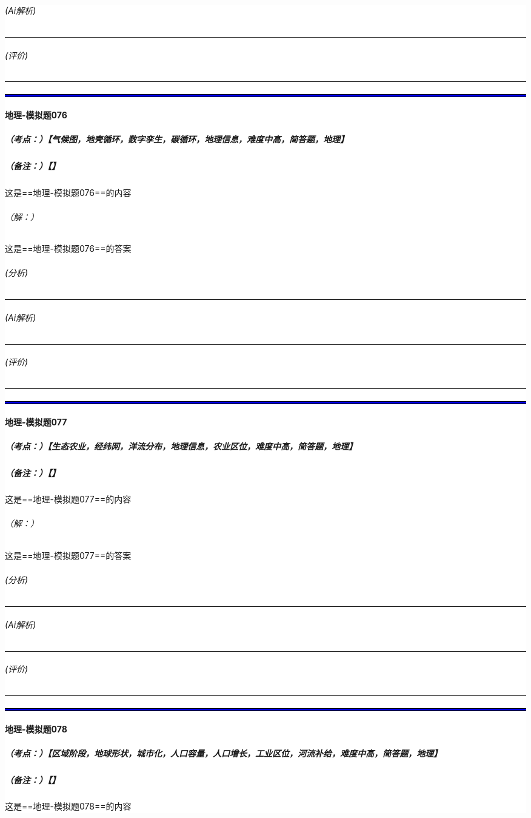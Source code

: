 ###### (Ai解析)
---

###### (评价)
---


<hr style="background-color: blue; border-top: 4px double #000; margin: 20px 0;">

#### 地理-模拟题076
##### （考点：）【气候图，地壳循环，数字孪生，碳循环，地理信息，难度中高，简答题，地理】
##### （备注：）【】
这是==地理-模拟题076==的内容

###### （解：）
这是==地理-模拟题076==的答案


###### (分析)
---

###### (Ai解析)
---

###### (评价)
---


<hr style="background-color: blue; border-top: 4px double #000; margin: 20px 0;">

#### 地理-模拟题077
##### （考点：）【生态农业，经纬网，洋流分布，地理信息，农业区位，难度中高，简答题，地理】
##### （备注：）【】
这是==地理-模拟题077==的内容

###### （解：）
这是==地理-模拟题077==的答案


###### (分析)
---

###### (Ai解析)
---

###### (评价)
---


<hr style="background-color: blue; border-top: 4px double #000; margin: 20px 0;">

#### 地理-模拟题078
##### （考点：）【区域阶段，地球形状，城市化，人口容量，人口增长，工业区位，河流补给，难度中高，简答题，地理】
##### （备注：）【】
这是==地理-模拟题078==的内容
